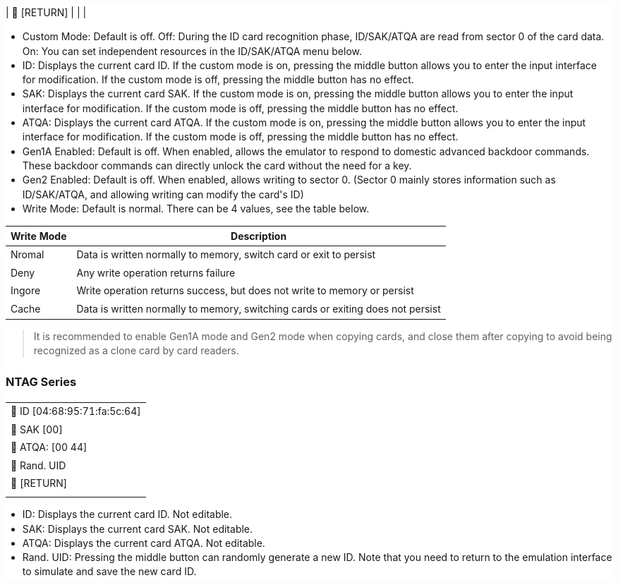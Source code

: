 |  [RETURN]            |
|                       |

- Custom Mode: Default is off. Off: During the ID card recognition phase, ID/SAK/ATQA are read from sector 0 of the card data. On: You can set independent resources in the ID/SAK/ATQA menu below.
- ID: Displays the current card ID. If the custom mode is on, pressing the middle button allows you to enter the input interface for modification. If the custom mode is off, pressing the middle button has no effect.
- SAK: Displays the current card SAK. If the custom mode is on, pressing the middle button allows you to enter the input interface for modification. If the custom mode is off, pressing the middle button has no effect.
- ATQA: Displays the current card ATQA. If the custom mode is on, pressing the middle button allows you to enter the input interface for modification. If the custom mode is off, pressing the middle button has no effect.
- Gen1A Enabled: Default is off. When enabled, allows the emulator to respond to domestic advanced backdoor commands. These backdoor commands can directly unlock the card without the need for a key.
- Gen2 Enabled: Default is off. When enabled, allows writing to sector 0. (Sector 0 mainly stores information such as ID/SAK/ATQA, and allowing writing can modify the card's ID)
- Write Mode: Default is normal. There can be 4 values, see the table below.

| Write Mode | Description                                                                     |
| ---------- | ------------------------------------------------------------------------------- |
| Nromal     | Data is written normally to memory, switch card or exit to persist              |
| Deny       | Any write operation returns failure                                             |
| Ingore     | Write operation returns success, but does not write to memory or persist        |
| Cache      | Data is written normally to memory, switching cards or exiting does not persist |

> It is recommended to enable Gen1A mode and Gen2 mode when copying cards, and close them after copying to avoid being recognized as a clone card by card readers.

### NTAG Series

|                             |
| --------------------------- |
|  ID [04:68:95:71:fa:5c:64] |
|  SAK [00]                  |
|  ATQA: [00 44]             |
|  Rand. UID                 |
|  [RETURN]                  |
|                             |

- ID: Displays the current card ID. Not editable.
- SAK: Displays the current card SAK. Not editable.
- ATQA: Displays the current card ATQA. Not editable.
- Rand. UID: Pressing the middle button can randomly generate a new ID. Note that you need to return to the emulation interface to simulate and save the new card ID.
